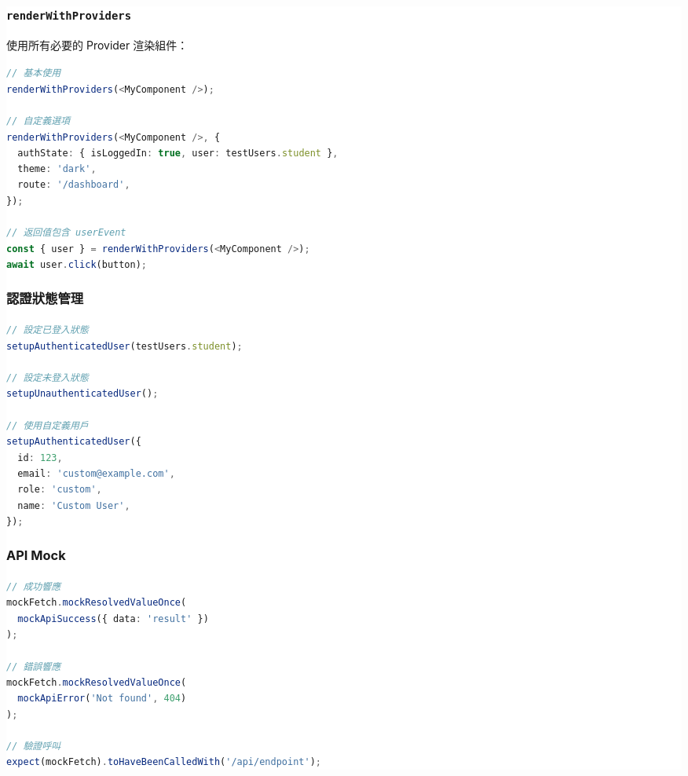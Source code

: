 ### `renderWithProviders`

使用所有必要的 Provider 渲染組件：

```typescript
// 基本使用
renderWithProviders(<MyComponent />);

// 自定義選項
renderWithProviders(<MyComponent />, {
  authState: { isLoggedIn: true, user: testUsers.student },
  theme: 'dark',
  route: '/dashboard',
});

// 返回值包含 userEvent
const { user } = renderWithProviders(<MyComponent />);
await user.click(button);
```

### 認證狀態管理

```typescript
// 設定已登入狀態
setupAuthenticatedUser(testUsers.student);

// 設定未登入狀態
setupUnauthenticatedUser();

// 使用自定義用戶
setupAuthenticatedUser({
  id: 123,
  email: 'custom@example.com',
  role: 'custom',
  name: 'Custom User',
});
```

### API Mock

```typescript
// 成功響應
mockFetch.mockResolvedValueOnce(
  mockApiSuccess({ data: 'result' })
);

// 錯誤響應
mockFetch.mockResolvedValueOnce(
  mockApiError('Not found', 404)
);

// 驗證呼叫
expect(mockFetch).toHaveBeenCalledWith('/api/endpoint');
```
